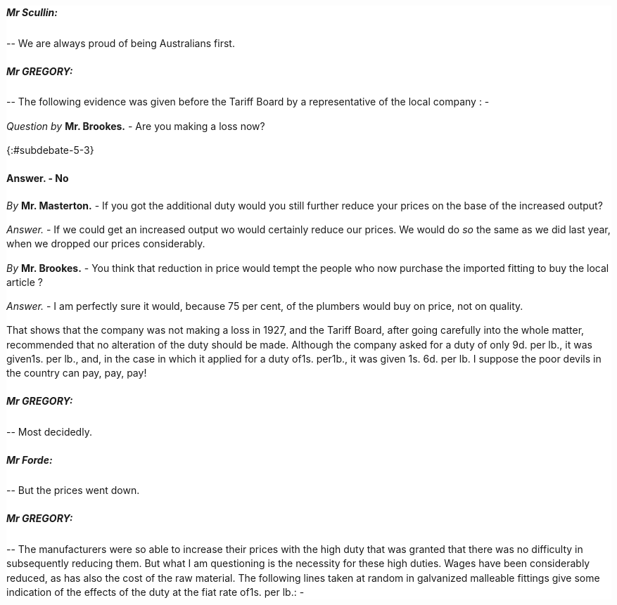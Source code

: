 ##### Mr Scullin:

--  We are always proud of being Australians first. 

##### Mr GREGORY:

-- The following evidence was given before the Tariff Board by a representative of the local company : - 

  >
 *Question by* 
 **Mr. Brookes.** - Are you making a loss now? 

{:#subdebate-5-3}
#### Answer. - No


 *By* 
 **Mr. Masterton.** - If you got the additional duty would you still further reduce your prices on the base of the increased output? 


 *Answer.* - If we could get an increased output wo would certainly reduce our prices. We would do  *so*  the same as we did last year, when we dropped our prices considerably. 


 *By* 
 **Mr. Brookes.** - You think that reduction in price would tempt the people who now purchase the imported fitting to  buy the local article ? 


 *Answer.* - I am perfectly sure it would, because 75 per cent, of the plumbers would buy on price, not on quality. 

That shows that the company was not making a loss in 1927, and the Tariff Board, after going carefully into the whole matter, recommended that no alteration of the duty should be made. Although the company asked for a duty of only 9d. per lb., it was given1s. per lb., and, in the case in which it applied for a duty of1s. per1b., it was given 1s. 6d. per lb. I suppose the poor devils in the country can pay, pay, pay! 

##### Mr GREGORY:

-- Most decidedly. 

##### Mr Forde:

--  But the prices went down. 

##### Mr GREGORY:

-- The manufacturers were so able to increase their prices with the high duty that was granted that there was no difficulty in subsequently reducing them. But what I am questioning is the necessity for these high duties. Wages have been considerably reduced, as has also the cost of the raw material. The following lines taken at random in galvanized malleable fittings give some  indication of the effects of the duty at the fiat rate of1s. per lb.: - 


<graphic href="139331193304284_8_0.jpg"></graphic>

